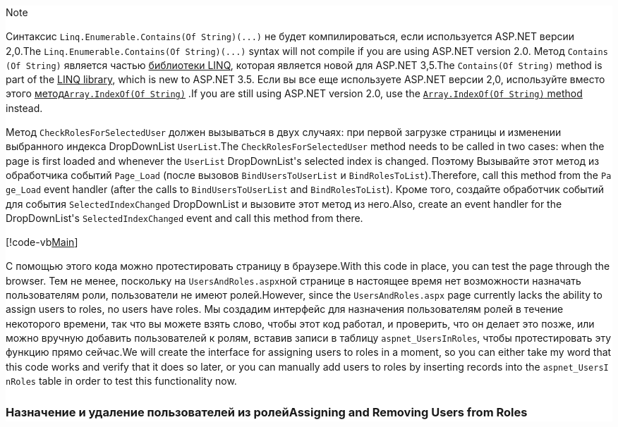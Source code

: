 > [!NOTE]
> <span data-ttu-id="868c3-189">Синтаксис `Linq.Enumerable.Contains(Of String)(...)` не будет компилироваться, если используется ASP.NET версии 2,0.</span><span class="sxs-lookup"><span data-stu-id="868c3-189">The `Linq.Enumerable.Contains(Of String)(...)` syntax will not compile if you are using ASP.NET version 2.0.</span></span> <span data-ttu-id="868c3-190">Метод `Contains(Of String)` является частью [библиотеки LINQ](http://en.wikipedia.org/wiki/Language_Integrated_Query), которая является новой для ASP.NET 3,5.</span><span class="sxs-lookup"><span data-stu-id="868c3-190">The `Contains(Of String)` method is part of the [LINQ library](http://en.wikipedia.org/wiki/Language_Integrated_Query), which is new to ASP.NET 3.5.</span></span> <span data-ttu-id="868c3-191">Если вы все еще используете ASP.NET версии 2,0, используйте вместо этого [метод`Array.IndexOf(Of String)`](https://msdn.microsoft.com/library/eha9t187.aspx) .</span><span class="sxs-lookup"><span data-stu-id="868c3-191">If you are still using ASP.NET version 2.0, use the [`Array.IndexOf(Of String)` method](https://msdn.microsoft.com/library/eha9t187.aspx) instead.</span></span>

<span data-ttu-id="868c3-192">Метод `CheckRolesForSelectedUser` должен вызываться в двух случаях: при первой загрузке страницы и изменении выбранного индекса DropDownList `UserList`.</span><span class="sxs-lookup"><span data-stu-id="868c3-192">The `CheckRolesForSelectedUser` method needs to be called in two cases: when the page is first loaded and whenever the `UserList` DropDownList's selected index is changed.</span></span> <span data-ttu-id="868c3-193">Поэтому Вызывайте этот метод из обработчика событий `Page_Load` (после вызовов `BindUsersToUserList` и `BindRolesToList`).</span><span class="sxs-lookup"><span data-stu-id="868c3-193">Therefore, call this method from the `Page_Load` event handler (after the calls to `BindUsersToUserList` and `BindRolesToList`).</span></span> <span data-ttu-id="868c3-194">Кроме того, создайте обработчик событий для события `SelectedIndexChanged` DropDownList и вызовите этот метод из него.</span><span class="sxs-lookup"><span data-stu-id="868c3-194">Also, create an event handler for the DropDownList's `SelectedIndexChanged` event and call this method from there.</span></span>

[!code-vb[Main](assigning-roles-to-users-vb/samples/sample8.vb)]

<span data-ttu-id="868c3-195">С помощью этого кода можно протестировать страницу в браузере.</span><span class="sxs-lookup"><span data-stu-id="868c3-195">With this code in place, you can test the page through the browser.</span></span> <span data-ttu-id="868c3-196">Тем не менее, поскольку на `UsersAndRoles.aspx`ной странице в настоящее время нет возможности назначать пользователям роли, пользователи не имеют ролей.</span><span class="sxs-lookup"><span data-stu-id="868c3-196">However, since the `UsersAndRoles.aspx` page currently lacks the ability to assign users to roles, no users have roles.</span></span> <span data-ttu-id="868c3-197">Мы создадим интерфейс для назначения пользователям ролей в течение некоторого времени, так что вы можете взять слово, чтобы этот код работал, и проверить, что он делает это позже, или можно вручную добавить пользователей к ролям, вставив записи в таблицу `aspnet_UsersInRoles`, чтобы протестировать эту функцию прямо сейчас.</span><span class="sxs-lookup"><span data-stu-id="868c3-197">We will create the interface for assigning users to roles in a moment, so you can either take my word that this code works and verify that it does so later, or you can manually add users to roles by inserting records into the `aspnet_UsersInRoles` table in order to test this functionality now.</span></span>

### <a name="assigning-and-removing-users-from-roles"></a><span data-ttu-id="868c3-198">Назначение и удаление пользователей из ролей</span><span class="sxs-lookup"><span data-stu-id="868c3-198">Assigning and Removing Users from Roles</span></span>
